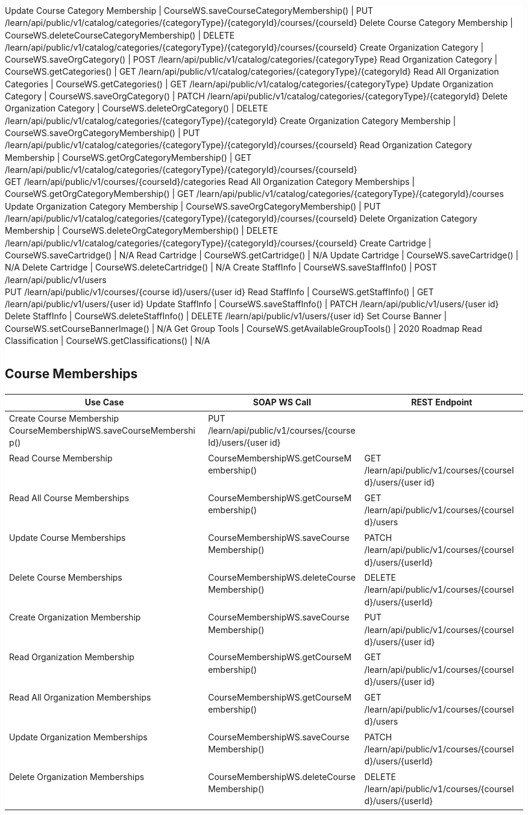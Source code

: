 Update Course Category Membership | CourseWS.saveCourseCategoryMembership() | PUT /learn/api/public/v1/catalog/categories/{categoryType}/{categoryId}/courses/{courseId}
Delete Course Category Membership | CourseWS.deleteCourseCategoryMembership() | DELETE /learn/api/public/v1/catalog/categories/{categoryType}/{categoryId}/courses/{courseId}
Create Organization Category | CourseWS.saveOrgCategory() | POST /learn/api/public/v1/catalog/categories/{categoryType}
Read Organization Category | CourseWS.getCategories() | GET /learn/api/public/v1/catalog/categories/{categoryType}/{categoryId}
Read All Organization Categories | CourseWS.getCategories() | GET /learn/api/public/v1/catalog/categories/{categoryType}
Update Organization Category | CourseWS.saveOrgCategory() | PATCH /learn/api/public/v1/catalog/categories/{categoryType}/{categoryId}
Delete Organization Category | CourseWS.deleteOrgCategory() | DELETE /learn/api/public/v1/catalog/categories/{categoryType}/{categoryId}
Create Organization Category Membership | CourseWS.saveOrgCategoryMembership() | PUT /learn/api/public/v1/catalog/categories/{categoryType}/{categoryId}/courses/{courseId}
Read Organization Category Membership | CourseWS.getOrgCategoryMembership() | GET /learn/api/public/v1/catalog/categories/{categoryType}/{categoryId}/courses/{courseId}<br />GET /learn/api/public/v1/courses/{courseId}/categories
Read All Organization Category Memberships | CourseWS.getOrgCategoryMembership() | GET /learn/api/public/v1/catalog/categories/{categoryType}/{categoryId}/courses
Update Organization Category Membership | CourseWS.saveOrgCategoryMembership() | PUT /learn/api/public/v1/catalog/categories/{categoryType}/{categoryId}/courses/{courseId}
Delete Organization Category Membership | CourseWS.deleteOrgCategoryMembership() | DELETE /learn/api/public/v1/catalog/categories/{categoryType}/{categoryId}/courses/{courseId}
Create Cartridge | CourseWS.saveCartridge() | N/A
Read Cartridge | CourseWS.getCartridge() | N/A
Update Cartridge | CourseWS.saveCartridge() | N/A
Delete Cartridge | CourseWS.deleteCartridge() | N/A
Create StaffInfo | CourseWS.saveStaffInfo() | POST /learn/api/public/v1/users<br />PUT /learn/api/public/v1/courses/{course id}/users/{user id}
Read StaffInfo | CourseWS.getStaffInfo() | GET /learn/api/public/v1/users/{user id}
Update StaffInfo | CourseWS.saveStaffInfo() | PATCH /learn/api/public/v1/users/{user id}
Delete StaffInfo | CourseWS.deleteStaffInfo() | DELETE /learn/api/public/v1/users/{user id}
Set Course Banner | CourseWS.setCourseBannerImage() | N/A
Get Group Tools | CourseWS.getAvailableGroupTools() | 2020 Roadmap
Read Classification | CourseWS.getClassifications() | N/A

## Course Memberships

Use Case | SOAP WS Call | REST Endpoint
---|---|---
Create Course Membership CourseMembershipWS.saveCourseMembership() | PUT /learn/api/public/v1/courses/{courseId}/users/{user id}
Read Course Membership | CourseMembershipWS.getCourseMembership() | GET /learn/api/public/v1/courses/{courseId}/users/{user id}
Read All Course Memberships | CourseMembershipWS.getCourseMembership() | GET /learn/api/public/v1/courses/{courseId}/users
Update Course Memberships | CourseMembershipWS.saveCourseMembership() | PATCH /learn/api/public/v1/courses/{courseId}/users/{userId}
Delete Course Memberships | CourseMembershipWS.deleteCourseMembership() | DELETE /learn/api/public/v1/courses/{courseId}/users/{userId}
Create Organization Membership | CourseMembershipWS.saveCourseMembership() | PUT /learn/api/public/v1/courses/{courseId}/users/{user id}
Read Organization Membership | CourseMembershipWS.getCourseMembership() | GET /learn/api/public/v1/courses/{courseId}/users/{user id}
Read All Organization Memberships | CourseMembershipWS.getCourseMembership() | GET /learn/api/public/v1/courses/{courseId}/users
Update Organization Memberships | CourseMembershipWS.saveCourseMembership() | PATCH /learn/api/public/v1/courses/{courseId}/users/{userId}
Delete Organization Memberships | CourseMembershipWS.deleteCourseMembership() | DELETE /learn/api/public/v1/courses/{courseId}/users/{userId}